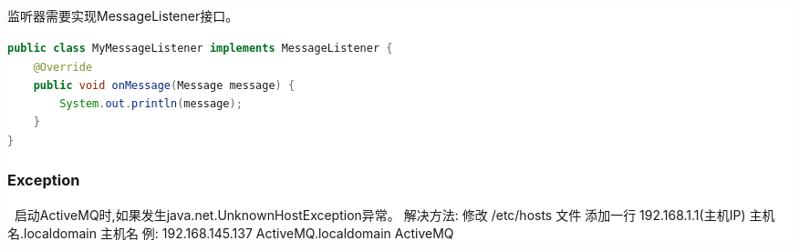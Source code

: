 监听器需要实现MessageListener接口。

```java
public class MyMessageListener implements MessageListener {
	@Override
	public void onMessage(Message message) {
		System.out.println(message);
	}
}
```

### Exception

&nbsp;&nbsp;启动ActiveMQ时,如果发生java.net.UnknownHostException异常。
解决方法:
修改 /etc/hosts 文件 添加一行 192.168.1.1(主机IP) 主机名.localdomain 主机名
例: 192.168.145.137 ActiveMQ.localdomain ActiveMQ

